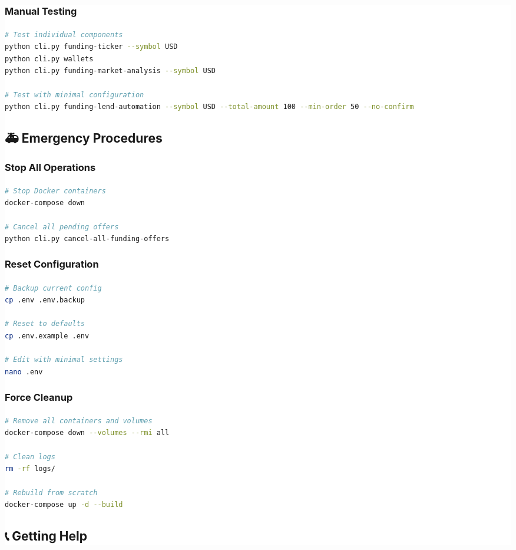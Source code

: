 ### Manual Testing

```bash
# Test individual components
python cli.py funding-ticker --symbol USD
python cli.py wallets
python cli.py funding-market-analysis --symbol USD

# Test with minimal configuration
python cli.py funding-lend-automation --symbol USD --total-amount 100 --min-order 50 --no-confirm
```

## 🚑 Emergency Procedures

### Stop All Operations

```bash
# Stop Docker containers
docker-compose down

# Cancel all pending offers
python cli.py cancel-all-funding-offers
```

### Reset Configuration

```bash
# Backup current config
cp .env .env.backup

# Reset to defaults
cp .env.example .env

# Edit with minimal settings
nano .env
```

### Force Cleanup

```bash
# Remove all containers and volumes
docker-compose down --volumes --rmi all

# Clean logs
rm -rf logs/

# Rebuild from scratch
docker-compose up -d --build
```

## 📞 Getting Help
